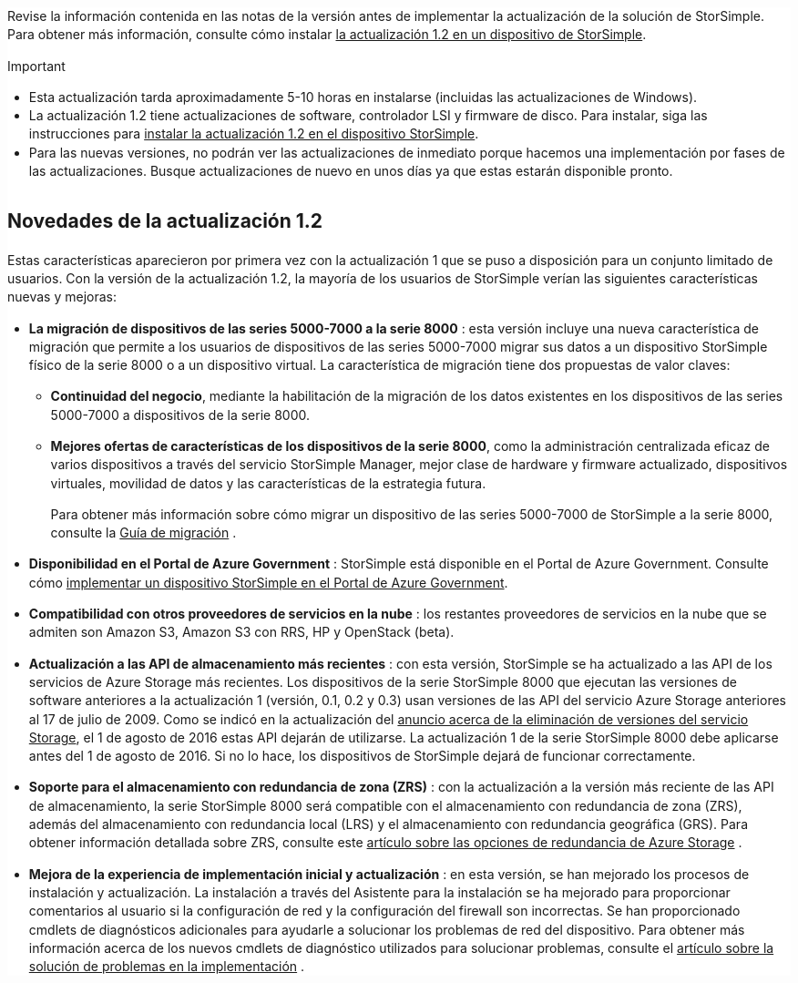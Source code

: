 Revise la información contenida en las notas de la versión antes de implementar la actualización de la solución de StorSimple. Para obtener más información, consulte cómo instalar [la actualización 1.2 en un dispositivo de StorSimple](storsimple-install-update-1.md). 

> [!IMPORTANT]
> * Esta actualización tarda aproximadamente 5-10 horas en instalarse (incluidas las actualizaciones de Windows). 
> * La actualización 1.2 tiene actualizaciones de software, controlador LSI y firmware de disco. Para instalar, siga las instrucciones para [instalar la actualización 1.2 en el dispositivo StorSimple](storsimple-install-update-1.md).
> * Para las nuevas versiones, no podrán ver las actualizaciones de inmediato porque hacemos una implementación por fases de las actualizaciones. Busque actualizaciones de nuevo en unos días ya que estas estarán disponible pronto.
> 
> 

## <a name="whats-new-in-update-12"></a>Novedades de la actualización 1.2
Estas características aparecieron por primera vez con la actualización 1 que se puso a disposición para un conjunto limitado de usuarios. Con la versión de la actualización 1.2, la mayoría de los usuarios de StorSimple verían las siguientes características nuevas y mejoras:

* **La migración de dispositivos de las series 5000-7000 a la serie 8000** : esta versión incluye una nueva característica de migración que permite a los usuarios de dispositivos de las series 5000-7000 migrar sus datos a un dispositivo StorSimple físico de la serie 8000 o a un dispositivo virtual. La característica de migración tiene dos propuestas de valor claves:                                                                  
  
  * **Continuidad del negocio**, mediante la habilitación de la migración de los datos existentes en los dispositivos de las series 5000-7000 a dispositivos de la serie 8000.
  * **Mejores ofertas de características de los dispositivos de la serie 8000**, como la administración centralizada eficaz de varios dispositivos a través del servicio StorSimple Manager, mejor clase de hardware y firmware actualizado, dispositivos virtuales, movilidad de datos y las características de la estrategia futura.
    
    Para obtener más información sobre cómo migrar un dispositivo de las series 5000-7000 de StorSimple a la serie 8000, consulte la [Guía de migración](https://gallery.technet.microsoft.com/Azure-StorSimple-50007000-c1a0460b) . 
* **Disponibilidad en el Portal de Azure Government** : StorSimple está disponible en el Portal de Azure Government. Consulte cómo [implementar un dispositivo StorSimple en el Portal de Azure Government](storsimple-deployment-walkthrough-gov.md).
* **Compatibilidad con otros proveedores de servicios en la nube** : los restantes proveedores de servicios en la nube que se admiten son Amazon S3, Amazon S3 con RRS, HP y OpenStack (beta).
* **Actualización a las API de almacenamiento más recientes** : con esta versión, StorSimple se ha actualizado a las API de los servicios de Azure Storage más recientes. Los dispositivos de la serie StorSimple 8000 que ejecutan las versiones de software anteriores a la actualización 1 (versión, 0.1, 0.2 y 0.3) usan versiones de las API del servicio Azure Storage anteriores al 17 de julio de 2009. Como se indicó en la actualización del [anuncio acerca de la eliminación de versiones del servicio Storage](https://blogs.msdn.com/b/windowsazurestorage/archive/2015/10/19/microsoft-azure-storage-service-version-removal-update-extension-to-2016.aspx), el 1 de agosto de 2016 estas API dejarán de utilizarse. La actualización 1 de la serie StorSimple 8000 debe aplicarse antes del 1 de agosto de 2016. Si no lo hace, los dispositivos de StorSimple dejará de funcionar correctamente.
* **Soporte para el almacenamiento con redundancia de zona (ZRS)** : con la actualización a la versión más reciente de las API de almacenamiento, la serie StorSimple 8000 será compatible con el almacenamiento con redundancia de zona (ZRS), además del almacenamiento con redundancia local (LRS) y el almacenamiento con redundancia geográfica (GRS). Para obtener información detallada sobre ZRS, consulte este [artículo sobre las opciones de redundancia de Azure Storage](../storage/common/storage-redundancy.md) .
* **Mejora de la experiencia de implementación inicial y actualización** : en esta versión, se han mejorado los procesos de instalación y actualización. La instalación a través del Asistente para la instalación se ha mejorado para proporcionar comentarios al usuario si la configuración de red y la configuración del firewall son incorrectas. Se han proporcionado cmdlets de diagnósticos adicionales para ayudarle a solucionar los problemas de red del dispositivo. Para obtener más información acerca de los nuevos cmdlets de diagnóstico utilizados para solucionar problemas, consulte el [artículo sobre la solución de problemas en la implementación](storsimple-troubleshoot-deployment.md) .
